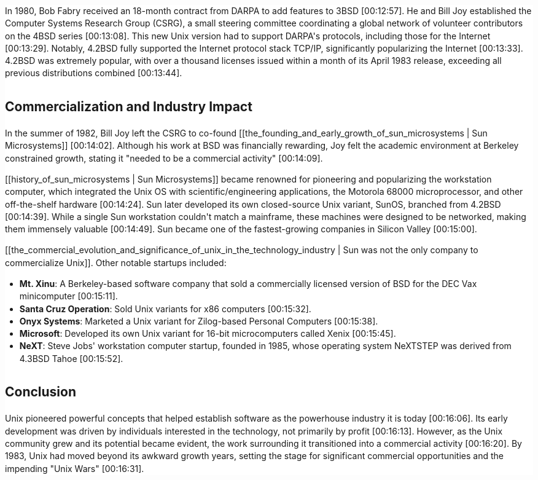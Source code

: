 In 1980, Bob Fabry received an 18-month contract from DARPA to add features to 3BSD <a class="yt-timestamp" data-t="00:12:57">[00:12:57]</a>. He and Bill Joy established the Computer Systems Research Group (CSRG), a small steering committee coordinating a global network of volunteer contributors on the 4BSD series <a class="yt-timestamp" data-t="00:13:08">[00:13:08]</a>. This new Unix version had to support DARPA's protocols, including those for the Internet <a class="yt-timestamp" data-t="00:13:29">[00:13:29]</a>. Notably, 4.2BSD fully supported the Internet protocol stack TCP/IP, significantly popularizing the Internet <a class="yt-timestamp" data-t="00:13:33">[00:13:33]</a>. 4.2BSD was extremely popular, with over a thousand licenses issued within a month of its April 1983 release, exceeding all previous distributions combined <a class="yt-timestamp" data-t="00:13:44">[00:13:44]</a>.

## Commercialization and Industry Impact

In the summer of 1982, Bill Joy left the CSRG to co-found [[the_founding_and_early_growth_of_sun_microsystems | Sun Microsystems]] <a class="yt-timestamp" data-t="00:14:02">[00:14:02]</a>. Although his work at BSD was financially rewarding, Joy felt the academic environment at Berkeley constrained growth, stating it "needed to be a commercial activity" <a class="yt-timestamp" data-t="00:14:09">[00:14:09]</a>.

[[history_of_sun_microsystems | Sun Microsystems]] became renowned for pioneering and popularizing the workstation computer, which integrated the Unix OS with scientific/engineering applications, the Motorola 68000 microprocessor, and other off-the-shelf hardware <a class="yt-timestamp" data-t="00:14:24">[00:14:24]</a>. Sun later developed its own closed-source Unix variant, SunOS, branched from 4.2BSD <a class="yt-timestamp" data-t="00:14:39">[00:14:39]</a>. While a single Sun workstation couldn't match a mainframe, these machines were designed to be networked, making them immensely valuable <a class="yt-timestamp" data-t="00:14:49">[00:14:49]</a>. Sun became one of the fastest-growing companies in Silicon Valley <a class="yt-timestamp" data-t="00:15:00">[00:15:00]</a>.

[[the_commercial_evolution_and_significance_of_unix_in_the_technology_industry | Sun was not the only company to commercialize Unix]]. Other notable startups included:
*   **Mt. Xinu**: A Berkeley-based software company that sold a commercially licensed version of BSD for the DEC Vax minicomputer <a class="yt-timestamp" data-t="00:15:11">[00:15:11]</a>.
*   **Santa Cruz Operation**: Sold Unix variants for x86 computers <a class="yt-timestamp" data-t="00:15:32">[00:15:32]</a>.
*   **Onyx Systems**: Marketed a Unix variant for Zilog-based Personal Computers <a class="yt-timestamp" data-t="00:15:38">[00:15:38]</a>.
*   **Microsoft**: Developed its own Unix variant for 16-bit microcomputers called Xenix <a class="yt-timestamp" data-t="00:15:45">[00:15:45]</a>.
*   **NeXT**: Steve Jobs' workstation computer startup, founded in 1985, whose operating system NeXTSTEP was derived from 4.3BSD Tahoe <a class="yt-timestamp" data-t="00:15:52">[00:15:52]</a>.

## Conclusion

Unix pioneered powerful concepts that helped establish software as the powerhouse industry it is today <a class="yt-timestamp" data-t="00:16:06">[00:16:06]</a>. Its early development was driven by individuals interested in the technology, not primarily by profit <a class="yt-timestamp" data-t="00:16:13">[00:16:13]</a>. However, as the Unix community grew and its potential became evident, the work surrounding it transitioned into a commercial activity <a class="yt-timestamp" data-t="00:16:20">[00:16:20]</a>. By 1983, Unix had moved beyond its awkward growth years, setting the stage for significant commercial opportunities and the impending "Unix Wars" <a class="yt-timestamp" data-t="00:16:31">[00:16:31]</a>.